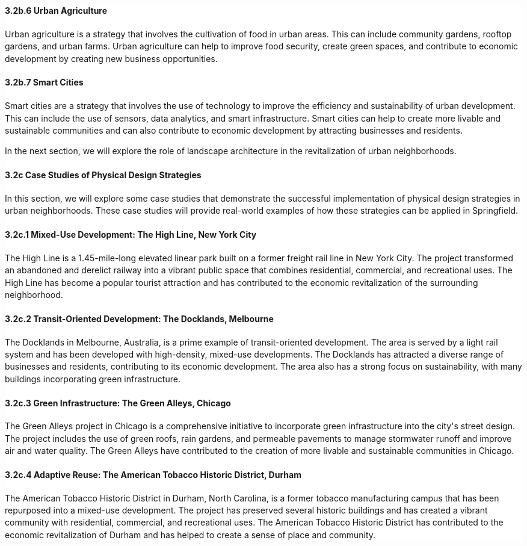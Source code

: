 #### 3.2b.6 Urban Agriculture

Urban agriculture is a strategy that involves the cultivation of food in urban areas. This can include community gardens, rooftop gardens, and urban farms. Urban agriculture can help to improve food security, create green spaces, and contribute to economic development by creating new business opportunities.

#### 3.2b.7 Smart Cities

Smart cities are a strategy that involves the use of technology to improve the efficiency and sustainability of urban development. This can include the use of sensors, data analytics, and smart infrastructure. Smart cities can help to create more livable and sustainable communities and can also contribute to economic development by attracting businesses and residents.

In the next section, we will explore the role of landscape architecture in the revitalization of urban neighborhoods.

#### 3.2c Case Studies of Physical Design Strategies

In this section, we will explore some case studies that demonstrate the successful implementation of physical design strategies in urban neighborhoods. These case studies will provide real-world examples of how these strategies can be applied in Springfield.

#### 3.2c.1 Mixed-Use Development: The High Line, New York City

The High Line is a 1.45-mile-long elevated linear park built on a former freight rail line in New York City. The project transformed an abandoned and derelict railway into a vibrant public space that combines residential, commercial, and recreational uses. The High Line has become a popular tourist attraction and has contributed to the economic revitalization of the surrounding neighborhood.

#### 3.2c.2 Transit-Oriented Development: The Docklands, Melbourne

The Docklands in Melbourne, Australia, is a prime example of transit-oriented development. The area is served by a light rail system and has been developed with high-density, mixed-use developments. The Docklands has attracted a diverse range of businesses and residents, contributing to its economic development. The area also has a strong focus on sustainability, with many buildings incorporating green infrastructure.

#### 3.2c.3 Green Infrastructure: The Green Alleys, Chicago

The Green Alleys project in Chicago is a comprehensive initiative to incorporate green infrastructure into the city's street design. The project includes the use of green roofs, rain gardens, and permeable pavements to manage stormwater runoff and improve air and water quality. The Green Alleys have contributed to the creation of more livable and sustainable communities in Chicago.

#### 3.2c.4 Adaptive Reuse: The American Tobacco Historic District, Durham

The American Tobacco Historic District in Durham, North Carolina, is a former tobacco manufacturing campus that has been repurposed into a mixed-use development. The project has preserved several historic buildings and has created a vibrant community with residential, commercial, and recreational uses. The American Tobacco Historic District has contributed to the economic revitalization of Durham and has helped to create a sense of place and community.
